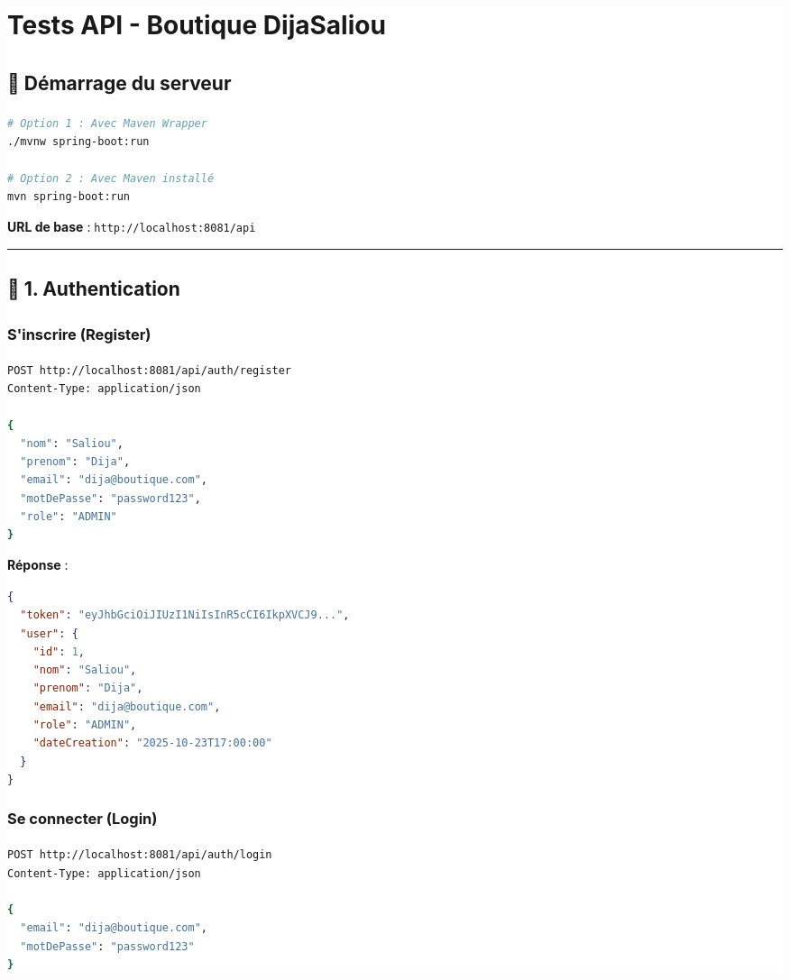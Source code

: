 # Tests API - Boutique DijaSaliou

## 🚀 Démarrage du serveur

```bash
# Option 1 : Avec Maven Wrapper
./mvnw spring-boot:run

# Option 2 : Avec Maven installé
mvn spring-boot:run
```

**URL de base** : `http://localhost:8081/api`

---

## 🔐 1. Authentication

### S'inscrire (Register)
```bash
POST http://localhost:8081/api/auth/register
Content-Type: application/json

{
  "nom": "Saliou",
  "prenom": "Dija",
  "email": "dija@boutique.com",
  "motDePasse": "password123",
  "role": "ADMIN"
}
```

**Réponse** :
```json
{
  "token": "eyJhbGciOiJIUzI1NiIsInR5cCI6IkpXVCJ9...",
  "user": {
    "id": 1,
    "nom": "Saliou",
    "prenom": "Dija",
    "email": "dija@boutique.com",
    "role": "ADMIN",
    "dateCreation": "2025-10-23T17:00:00"
  }
}
```

### Se connecter (Login)
```bash
POST http://localhost:8081/api/auth/login
Content-Type: application/json

{
  "email": "dija@boutique.com",
  "motDePasse": "password123"
}
```
